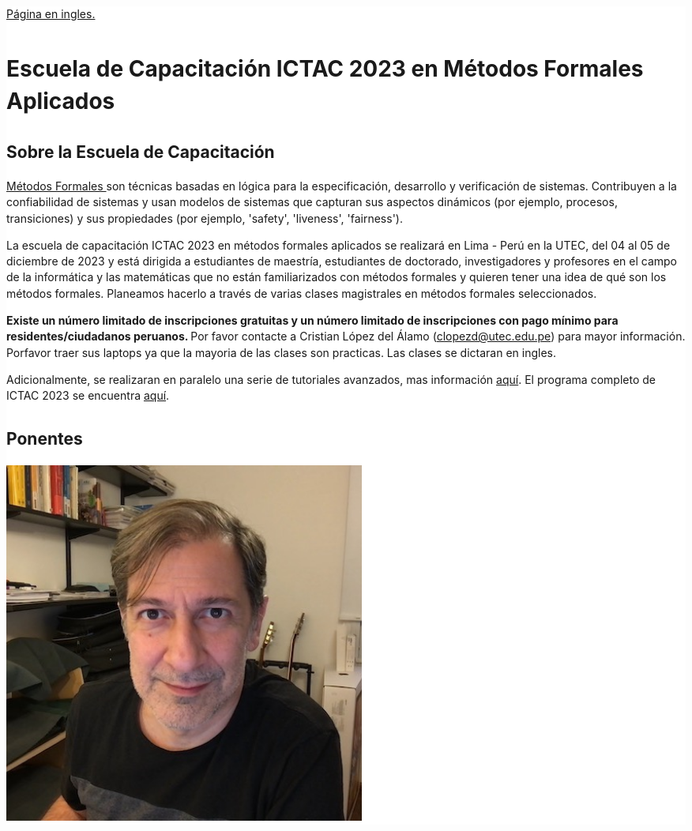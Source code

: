 

<a href = "https://ictac2023.compsust.utec.edu.pe/school/" > Página en ingles. </a> 

# Escuela de Capacitación ICTAC 2023 en Métodos Formales Aplicados

## Sobre la Escuela de Capacitación

<a href = "https://www.fmeurope.org/formalmethods/" target="_blank"> Métodos Formales </a> 
son técnicas basadas en lógica para la especificación, desarrollo y verificación de sistemas.
Contribuyen a la confiabilidad de sistemas y
usan modelos de sistemas que capturan sus aspectos dinámicos (por ejemplo, procesos, transiciones) y sus propiedades (por ejemplo, 'safety', 'liveness', 'fairness').

La escuela de capacitación ICTAC 2023 en métodos formales aplicados se realizará en Lima - Perú en la UTEC, del 04 al 05 de diciembre de 2023 y está dirigida a estudiantes de maestría, estudiantes de doctorado, investigadores y profesores en el campo de la informática y las matemáticas que no están familiarizados con métodos formales y quieren tener una idea de qué son los métodos formales. Planeamos hacerlo a través de varias clases magistrales en métodos formales seleccionados.

<b>Existe un número limitado de inscripciones gratuitas y un número limitado de inscripciones con pago mínimo para residentes/ciudadanos peruanos. </b> Por favor contacte a Cristian López del Álamo (clopezd@utec.edu.pe) para mayor información.  Porfavor traer sus laptops ya que la mayoria de las clases son practicas. Las clases se dictaran en ingles.

Adicionalmente, se realizaran en paralelo una serie de tutoriales avanzados, mas información <a href = "https://ictac2023.compsust.utec.edu.pe/tutorials/" >aquí</a>. El programa completo de ICTAC 2023 se encuentra <a href = "https://ictac2023.compsust.utec.edu.pe/program_ICTAC/" >aquí</a>.

## Ponentes

<div class="row justify-content-start p-3">
      <!-- <div class="col-sm-2">
       <a href="/2023/speakers/PedroDArgenio/">
            <div class="speakers-hover"></div>
            <img src="/2023/assets/img/people/small-PedroDArgenio.jpg" alt="Pedro R. D'Argenio" title="Pedro R. D'Argenio" width="250"/>
        </a>
    </div> -->
   <div class="col-sm-2">   
            <img src="/assets/img/people/PedroDArgenio.png" alt="Pedro R. D'Argenio" title="Pedro R. D'Argenio" width="450"/>